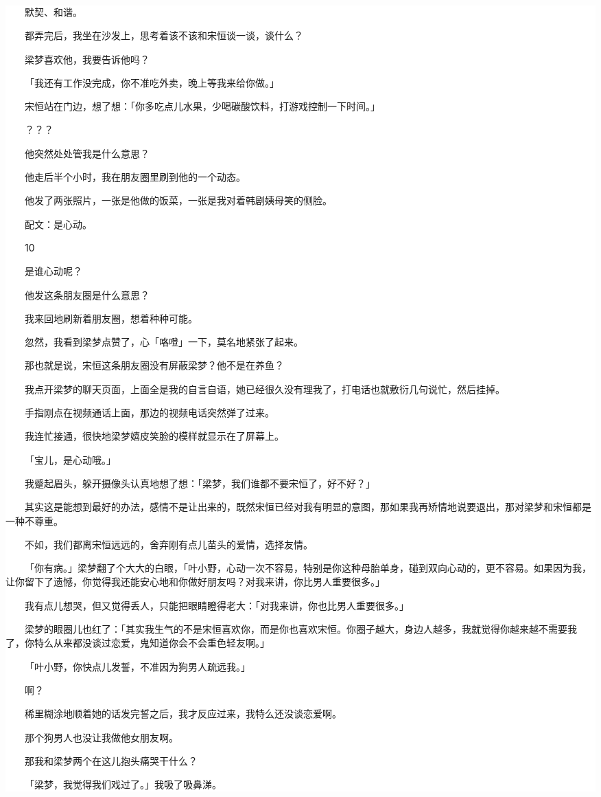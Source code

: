 &emsp;&emsp;默契、和谐。  
  
&emsp;&emsp;都弄完后，我坐在沙发上，思考着该不该和宋恒谈一谈，谈什么？  
  
&emsp;&emsp;梁梦喜欢他，我要告诉他吗？  
  
&emsp;&emsp;「我还有工作没完成，你不准吃外卖，晚上等我来给你做。」  
  
&emsp;&emsp;宋恒站在门边，想了想：「你多吃点儿水果，少喝碳酸饮料，打游戏控制一下时间。」  
  
&emsp;&emsp;？？？  
  
&emsp;&emsp;他突然处处管我是什么意思？  
  
&emsp;&emsp;他走后半个小时，我在朋友圈里刷到他的一个动态。  
  
&emsp;&emsp;他发了两张照片，一张是他做的饭菜，一张是我对着韩剧姨母笑的侧脸。  
  
&emsp;&emsp;配文：是心动。  
  
&emsp;&emsp;10  
  
&emsp;&emsp;是谁心动呢？  
  
&emsp;&emsp;他发这条朋友圈是什么意思？  
  
&emsp;&emsp;我来回地刷新着朋友圈，想着种种可能。  
  
&emsp;&emsp;忽然，我看到梁梦点赞了，心「咯噔」一下，莫名地紧张了起来。  
  
&emsp;&emsp;那也就是说，宋恒这条朋友圈没有屏蔽梁梦？他不是在养鱼？  
  
&emsp;&emsp;我点开梁梦的聊天页面，上面全是我的自言自语，她已经很久没有理我了，打电话也就敷衍几句说忙，然后挂掉。  
  
&emsp;&emsp;手指刚点在视频通话上面，那边的视频电话突然弹了过来。  
  
&emsp;&emsp;我连忙接通，很快地梁梦嬉皮笑脸的模样就显示在了屏幕上。  
  
&emsp;&emsp;「宝儿，是心动哦。」  
  
&emsp;&emsp;我蹙起眉头，躲开摄像头认真地想了想：「梁梦，我们谁都不要宋恒了，好不好？」  
  
&emsp;&emsp;其实这是能想到最好的办法，感情不是让出来的，既然宋恒已经对我有明显的意图，那如果我再矫情地说要退出，那对梁梦和宋恒都是一种不尊重。  
  
&emsp;&emsp;不如，我们都离宋恒远远的，舍弃刚有点儿苗头的爱情，选择友情。  
  
&emsp;&emsp;「你有病。」梁梦翻了个大大的白眼，「叶小野，心动一次不容易，特别是你这种母胎单身，碰到双向心动的，更不容易。如果因为我，让你留下了遗憾，你觉得我还能安心地和你做好朋友吗？对我来讲，你比男人重要很多。」  
  
&emsp;&emsp;我有点儿想哭，但又觉得丢人，只能把眼睛瞪得老大：「对我来讲，你也比男人重要很多。」  
  
&emsp;&emsp;梁梦的眼圈儿也红了：「其实我生气的不是宋恒喜欢你，而是你也喜欢宋恒。你圈子越大，身边人越多，我就觉得你越来越不需要我了，你特么从来都没谈过恋爱，鬼知道你会不会重色轻友啊。」  
  
&emsp;&emsp;「叶小野，你快点儿发誓，不准因为狗男人疏远我。」  
  
&emsp;&emsp;啊？  
  
&emsp;&emsp;稀里糊涂地顺着她的话发完誓之后，我才反应过来，我特么还没谈恋爱啊。  
  
&emsp;&emsp;那个狗男人也没让我做他女朋友啊。  
  
&emsp;&emsp;那我和梁梦两个在这儿抱头痛哭干什么？  
  
&emsp;&emsp;「梁梦，我觉得我们戏过了。」我吸了吸鼻涕。  
  